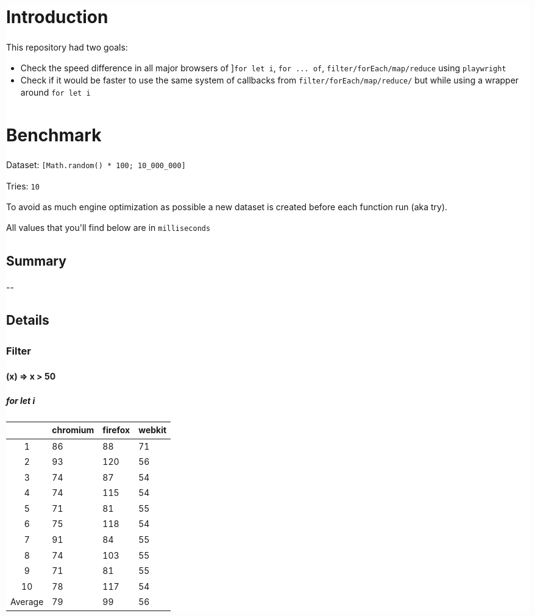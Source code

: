 
# Introduction

This repository had two goals:

- Check the speed difference in all major browsers of ]`for let i`, `for ... of`, `filter/forEach/map/reduce` using `playwright`
- Check if it would be faster to use the same system of callbacks from `filter/forEach/map/reduce/` but while using a wrapper around `for let i`
  
# Benchmark

Dataset: `[Math.random() * 100; 10_000_000]`

Tries: `10`

To avoid as much engine optimization as possible a new dataset is created before each function run (aka try).

All values that you'll find below are in `milliseconds`

## Summary

--

## Details

### Filter

#### (x) => x > 50

##### for let i

|    | chromium | firefox | webkit |
| :---: | --- | --- | --- |
| 1 | 86 | 88 | 71 |
| 2 | 93 | 120 | 56 |
| 3 | 74 | 87 | 54 |
| 4 | 74 | 115 | 54 |
| 5 | 71 | 81 | 55 |
| 6 | 75 | 118 | 54 |
| 7 | 91 | 84 | 55 |
| 8 | 74 | 103 | 55 |
| 9 | 71 | 81 | 55 |
| 10 | 78 | 117 | 54 |
| Average | 79 | 99 | 56 |
